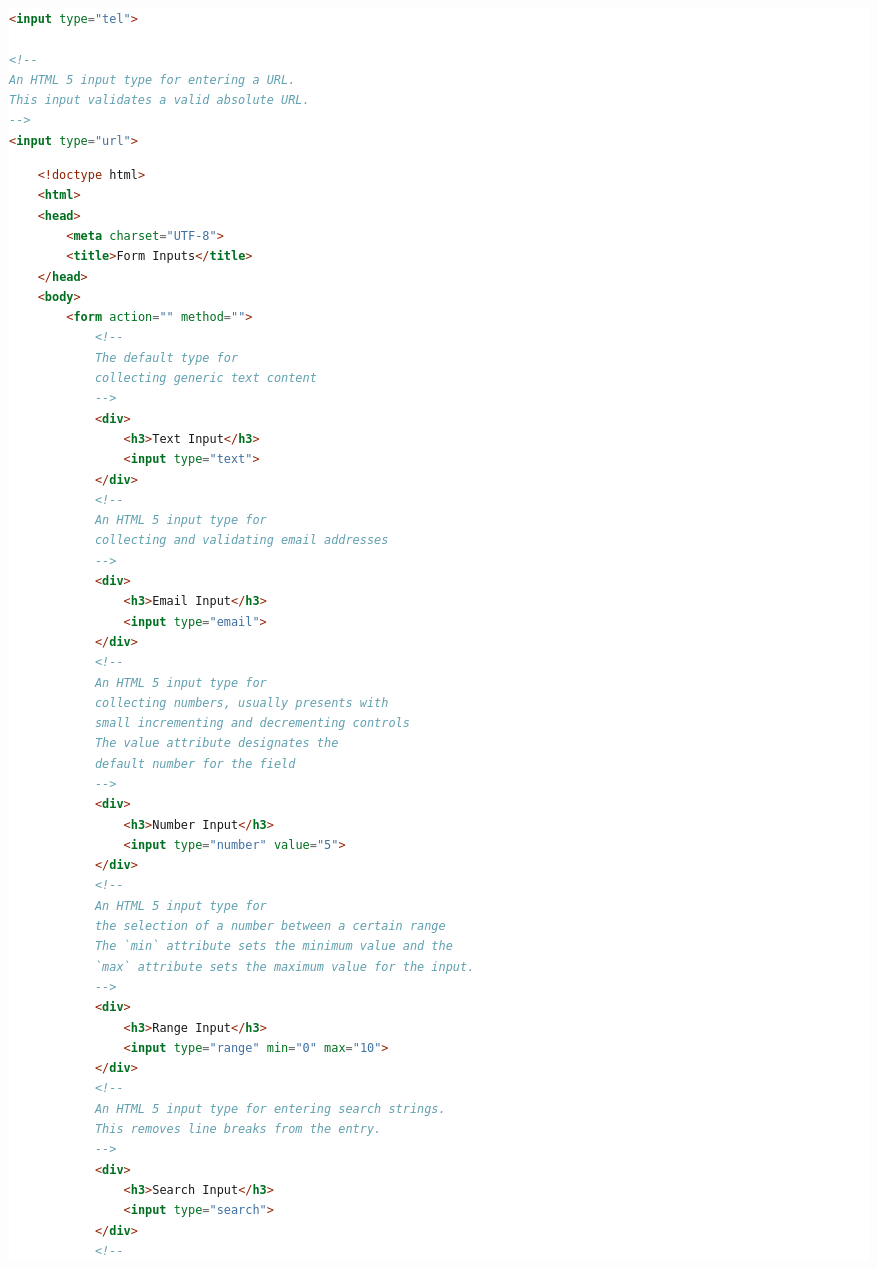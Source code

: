 ```html
<input type="tel">

<!--
An HTML 5 input type for entering a URL.
This input validates a valid absolute URL.
-->
<input type="url">
```

``` html
    <!doctype html>
    <html>
    <head>
        <meta charset="UTF-8">
        <title>Form Inputs</title>
    </head>
    <body>
        <form action="" method="">
            <!--
            The default type for
            collecting generic text content
            -->
            <div>
                <h3>Text Input</h3>
                <input type="text">
            </div>
            <!--
            An HTML 5 input type for
            collecting and validating email addresses
            -->
            <div>
                <h3>Email Input</h3>
                <input type="email">
            </div>
            <!--
            An HTML 5 input type for
            collecting numbers, usually presents with
            small incrementing and decrementing controls
            The value attribute designates the
            default number for the field
            -->
            <div>
                <h3>Number Input</h3>
                <input type="number" value="5">
            </div>
            <!--
            An HTML 5 input type for
            the selection of a number between a certain range
            The `min` attribute sets the minimum value and the
            `max` attribute sets the maximum value for the input.
            -->
            <div>
                <h3>Range Input</h3>
                <input type="range" min="0" max="10">
            </div>
            <!--
            An HTML 5 input type for entering search strings.
            This removes line breaks from the entry.
            -->
            <div>
                <h3>Search Input</h3>
                <input type="search">
            </div>
            <!--
```